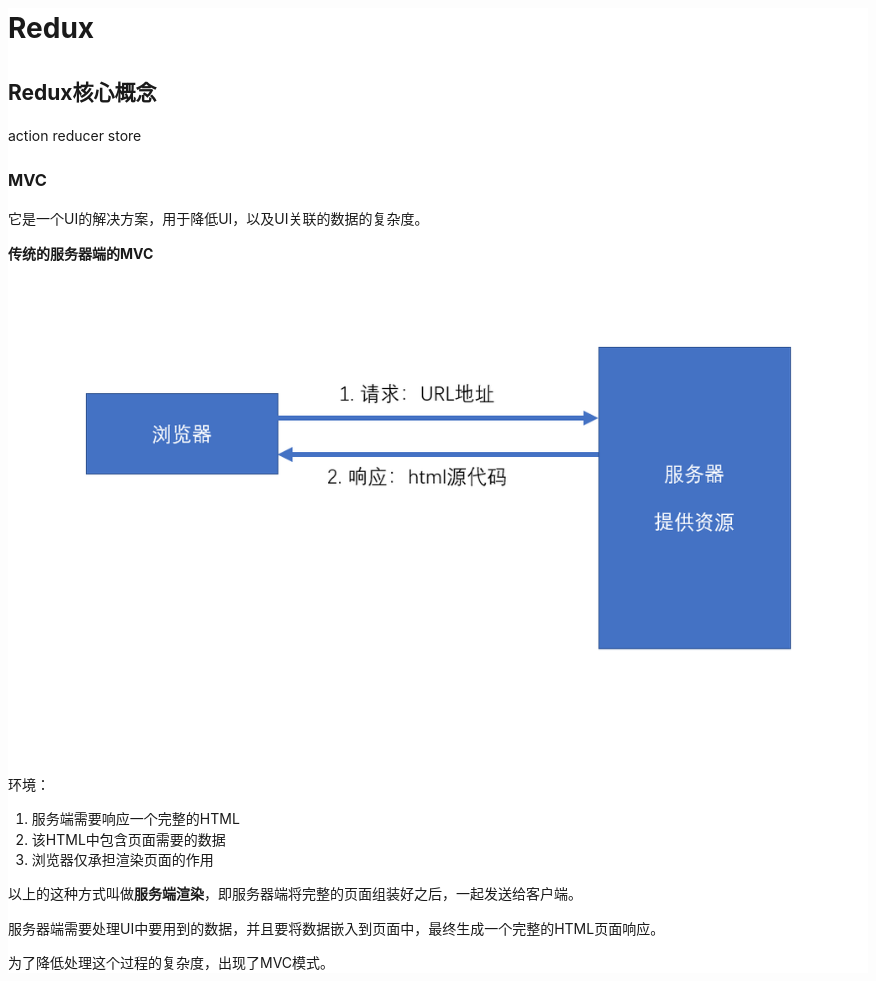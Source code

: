 # Redux

## Redux核心概念

action  reducer  store

### MVC

它是一个UI的解决方案，用于降低UI，以及UI关联的数据的复杂度。

**传统的服务器端的MVC**

![](assets/2019-08-20-13-18-58.png)

环境：

1. 服务端需要响应一个完整的HTML
2. 该HTML中包含页面需要的数据
3. 浏览器仅承担渲染页面的作用

以上的这种方式叫做**服务端渲染**，即服务器端将完整的页面组装好之后，一起发送给客户端。

服务器端需要处理UI中要用到的数据，并且要将数据嵌入到页面中，最终生成一个完整的HTML页面响应。

为了降低处理这个过程的复杂度，出现了MVC模式。

